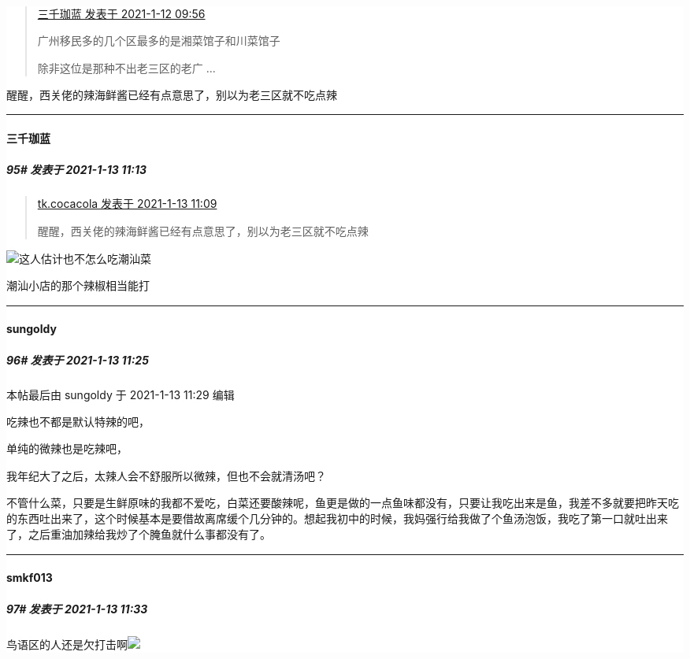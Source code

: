 
<blockquote><a href="httphttps://bbs.saraba1st.com/2b/forum.php?mod=redirect&amp;goto=findpost&amp;pid=50008264&amp;ptid=1982376" target="_blank">三千珈蓝 发表于 2021-1-12 09:56</a>

广州移民多的几个区最多的是湘菜馆子和川菜馆子

除非这位是那种不出老三区的老广 ...</blockquote>
醒醒，西关佬的辣海鲜酱已经有点意思了，别以为老三区就不吃点辣







*****

####  三千珈蓝  
##### 95#       发表于 2021-1-13 11:13



<blockquote><a href="httphttps://bbs.saraba1st.com/2b/forum.php?mod=redirect&amp;goto=findpost&amp;pid=50020223&amp;ptid=1982376" target="_blank">tk.cocacola 发表于 2021-1-13 11:09</a>

醒醒，西关佬的辣海鲜酱已经有点意思了，别以为老三区就不吃点辣</blockquote>
<img src="https://static.saraba1st.com/image/smiley/face2017/067.png" referrerpolicy="no-referrer">这人估计也不怎么吃潮汕菜

潮汕小店的那个辣椒相当能打







*****

####  sungoldy  
##### 96#       发表于 2021-1-13 11:25



 本帖最后由 sungoldy 于 2021-1-13 11:29 编辑 

吃辣也不都是默认特辣的吧，

单纯的微辣也是吃辣吧，

我年纪大了之后，太辣人会不舒服所以微辣，但也不会就清汤吧？


不管什么菜，只要是生鲜原味的我都不爱吃，白菜还要酸辣呢，鱼更是做的一点鱼味都没有，只要让我吃出来是鱼，我差不多就要把昨天吃的东西吐出来了，这个时候基本是要借故离席缓个几分钟的。想起我初中的时候，我妈强行给我做了个鱼汤泡饭，我吃了第一口就吐出来了，之后重油加辣给我炒了个腌鱼就什么事都没有了。







*****

####  smkf013  
##### 97#       发表于 2021-1-13 11:33




鸟语区的人还是欠打击啊<img src="https://static.saraba1st.com/image/smiley/face2017/066.png" referrerpolicy="no-referrer">





                                              